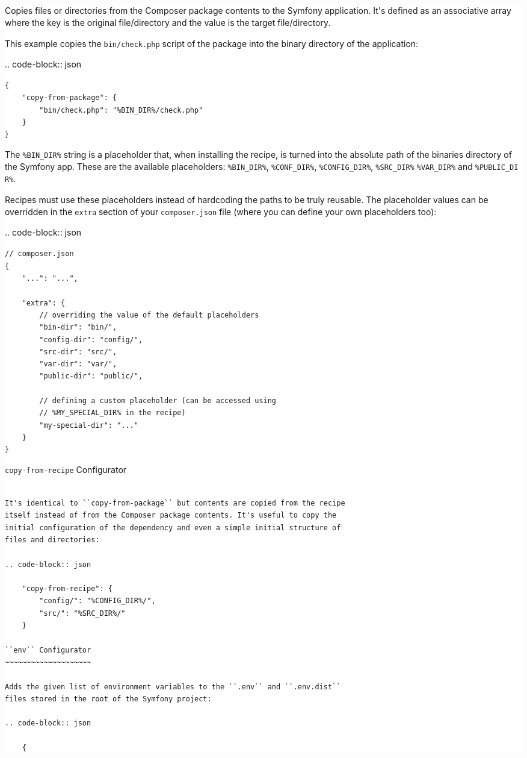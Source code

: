 Copies files or directories from the Composer package contents to the Symfony
application. It's defined as an associative array where the key is the original
file/directory and the value is the target file/directory.

This example copies the ``bin/check.php`` script of the package into the binary
directory of the application:

.. code-block:: json

    {
        "copy-from-package": {
            "bin/check.php": "%BIN_DIR%/check.php"
        }
    }

The ``%BIN_DIR%`` string is a placeholder that, when installing the recipe, is
turned into the absolute path of the binaries directory of the Symfony app.
These are the available placeholders: ``%BIN_DIR%``, ``%CONF_DIR%``,
``%CONFIG_DIR%``, ``%SRC_DIR%`` ``%VAR_DIR%`` and ``%PUBLIC_DIR%``.

Recipes must use these placeholders instead of hardcoding the paths to be truly
reusable. The placeholder values can be overridden in the ``extra`` section of
your ``composer.json`` file (where you can define your own placeholders too):

.. code-block:: json

    // composer.json
    {
        "...": "...",

        "extra": {
            // overriding the value of the default placeholders
            "bin-dir": "bin/",
            "config-dir": "config/",
            "src-dir": "src/",
            "var-dir": "var/",
            "public-dir": "public/",

            // defining a custom placeholder (can be accessed using
            // %MY_SPECIAL_DIR% in the recipe)
            "my-special-dir": "..."
        }
    }

``copy-from-recipe`` Configurator
~~~~~~~~~~~~~~~~~~~~~~~~~~~~~~~~~

It's identical to ``copy-from-package`` but contents are copied from the recipe
itself instead of from the Composer package contents. It's useful to copy the
initial configuration of the dependency and even a simple initial structure of
files and directories:

.. code-block:: json

    "copy-from-recipe": {
        "config/": "%CONFIG_DIR%/",
        "src/": "%SRC_DIR%/"
    }

``env`` Configurator
~~~~~~~~~~~~~~~~~~~~

Adds the given list of environment variables to the ``.env`` and ``.env.dist``
files stored in the root of the Symfony project:

.. code-block:: json

    {
~~~~~~~~~~~~~~~~~~~~~~~~~~~~~~~~~
